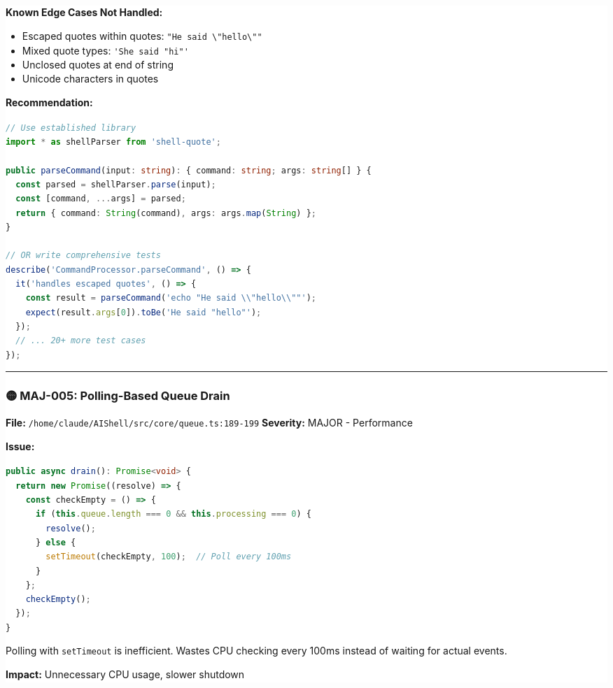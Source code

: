 **Known Edge Cases Not Handled:**
- Escaped quotes within quotes: `"He said \"hello\""`
- Mixed quote types: `'She said "hi"'`
- Unclosed quotes at end of string
- Unicode characters in quotes

**Recommendation:**
```typescript
// Use established library
import * as shellParser from 'shell-quote';

public parseCommand(input: string): { command: string; args: string[] } {
  const parsed = shellParser.parse(input);
  const [command, ...args] = parsed;
  return { command: String(command), args: args.map(String) };
}

// OR write comprehensive tests
describe('CommandProcessor.parseCommand', () => {
  it('handles escaped quotes', () => {
    const result = parseCommand('echo "He said \\"hello\\""');
    expect(result.args[0]).toBe('He said "hello"');
  });
  // ... 20+ more test cases
});
```

---

### 🟡 MAJ-005: Polling-Based Queue Drain
**File:** `/home/claude/AIShell/src/core/queue.ts:189-199`
**Severity:** MAJOR - Performance

**Issue:**
```typescript
public async drain(): Promise<void> {
  return new Promise((resolve) => {
    const checkEmpty = () => {
      if (this.queue.length === 0 && this.processing === 0) {
        resolve();
      } else {
        setTimeout(checkEmpty, 100);  // Poll every 100ms
      }
    };
    checkEmpty();
  });
}
```

Polling with `setTimeout` is inefficient. Wastes CPU checking every 100ms instead of waiting for actual events.

**Impact:** Unnecessary CPU usage, slower shutdown
